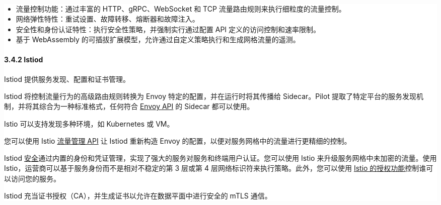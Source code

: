- 流量控制功能：通过丰富的 HTTP、gRPC、WebSocket 和 TCP 流量路由规则来执行细粒度的流量控制。
- 网络弹性特性：重试设置、故障转移、熔断器和故障注入。
- 安全性和身份认证特性：执行安全性策略，并强制实行通过配置 API 定义的访问控制和速率限制。
- 基于 WebAssembly 的可插拔扩展模型，允许通过自定义策略执行和生成网格流量的遥测。

#### 3.4.2 Istiod

Istiod 提供服务发现、配置和证书管理。

Istiod 将控制流量行为的高级路由规则转换为 Envoy 特定的配置，并在运行时将其传播给 Sidecar。Pilot 提取了特定平台的服务发现机制，并将其综合为一种标准格式，任何符合 [Envoy API](https://www.envoyproxy.io/docs/envoy/latest/api/api) 的 Sidecar 都可以使用。

Istio 可以支持发现多种环境，如 Kubernetes 或 VM。

您可以使用 Istio [流量管理 API](https://istio.io/latest/zh/docs/concepts/traffic-management/#introducing-istio-traffic-management) 让 Istiod 重新构造 Envoy 的配置，以便对服务网格中的流量进行更精细的控制。

Istiod [安全](https://istio.io/latest/zh/docs/concepts/security/)通过内置的身份和凭证管理，实现了强大的服务对服务和终端用户认证。您可以使用 Istio 来升级服务网格中未加密的流量。使用 Istio，运营商可以基于服务身份而不是相对不稳定的第 3 层或第 4 层网络标识符来执行策略。此外，您可以使用 [Istio 的授权功能](https://istio.io/latest/zh/docs/concepts/security/#authorization)控制谁可以访问您的服务。

Istiod 充当证书授权（CA），并生成证书以允许在数据平面中进行安全的 mTLS 通信。
